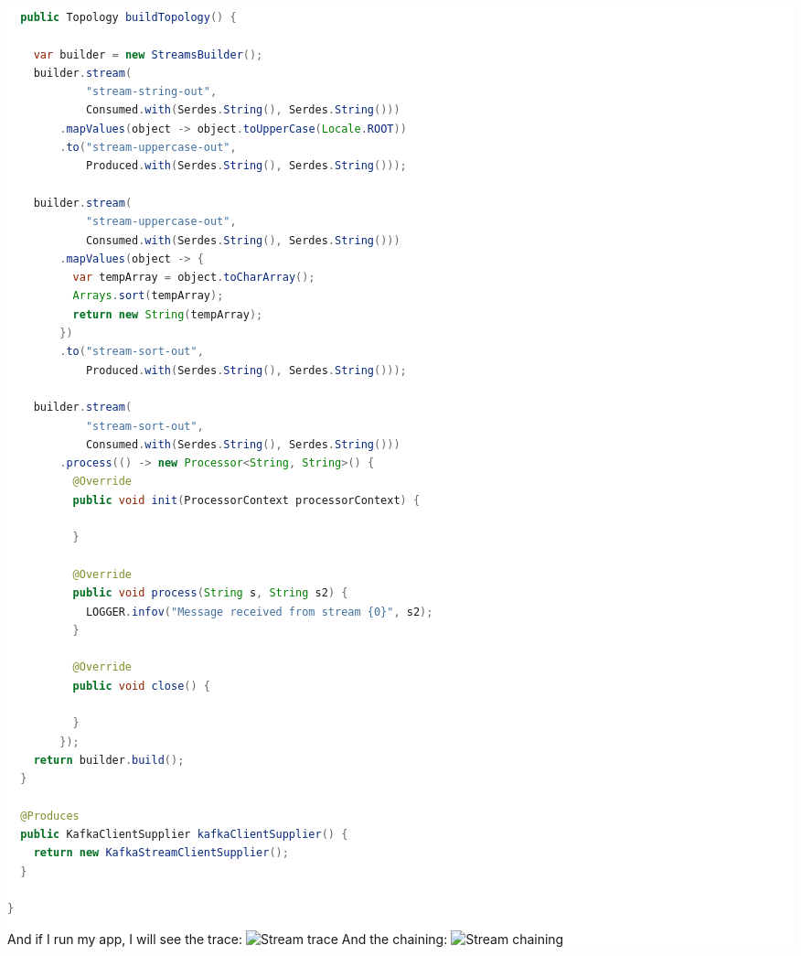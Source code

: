 ```java
  public Topology buildTopology() {

    var builder = new StreamsBuilder();
    builder.stream(
            "stream-string-out",
            Consumed.with(Serdes.String(), Serdes.String()))
        .mapValues(object -> object.toUpperCase(Locale.ROOT))
        .to("stream-uppercase-out",
            Produced.with(Serdes.String(), Serdes.String()));

    builder.stream(
            "stream-uppercase-out",
            Consumed.with(Serdes.String(), Serdes.String()))
        .mapValues(object -> {
          var tempArray = object.toCharArray();
          Arrays.sort(tempArray);
          return new String(tempArray);
        })
        .to("stream-sort-out",
            Produced.with(Serdes.String(), Serdes.String()));

    builder.stream(
            "stream-sort-out",
            Consumed.with(Serdes.String(), Serdes.String()))
        .process(() -> new Processor<String, String>() {
          @Override
          public void init(ProcessorContext processorContext) {

          }

          @Override
          public void process(String s, String s2) {
            LOGGER.infov("Message received from stream {0}", s2);
          }

          @Override
          public void close() {

          }
        });
    return builder.build();
  }

  @Produces
  public KafkaClientSupplier kafkaClientSupplier() {
    return new KafkaStreamClientSupplier();
  }

}
```
And if I run my app, I will see the trace:
![Stream trace](https://cdn.hashnode.com/res/hashnode/image/upload/v1638172535714/vjjoYnt9_.png)
And the chaining:
![Stream chaining](https://cdn.hashnode.com/res/hashnode/image/upload/v1638172584214/ZQkjRx7cx.png)
